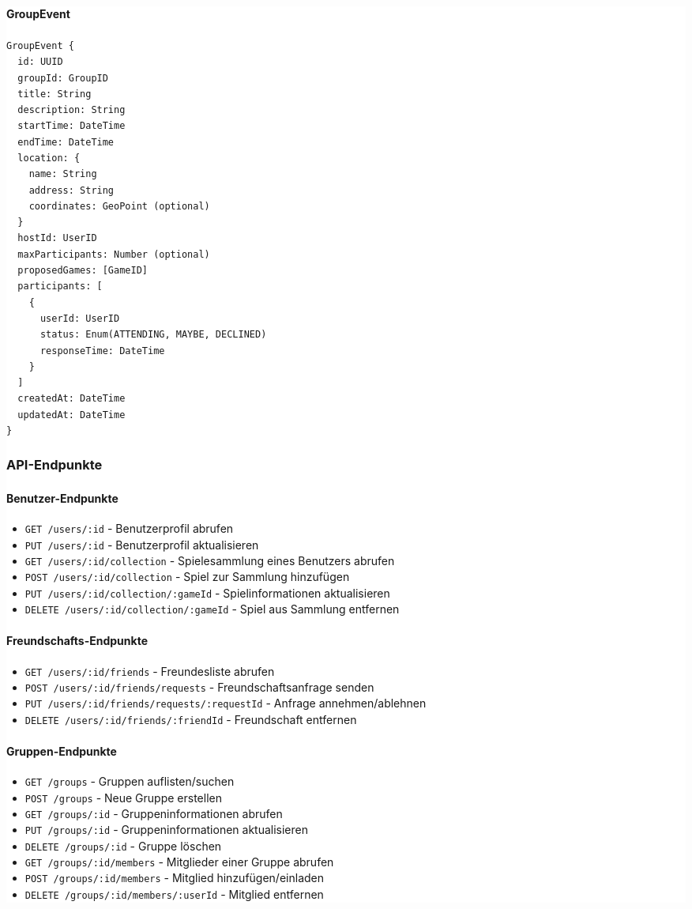 #### GroupEvent
```
GroupEvent {
  id: UUID
  groupId: GroupID
  title: String
  description: String
  startTime: DateTime
  endTime: DateTime
  location: {
    name: String
    address: String
    coordinates: GeoPoint (optional)
  }
  hostId: UserID
  maxParticipants: Number (optional)
  proposedGames: [GameID]
  participants: [
    {
      userId: UserID
      status: Enum(ATTENDING, MAYBE, DECLINED)
      responseTime: DateTime
    }
  ]
  createdAt: DateTime
  updatedAt: DateTime
}
```

### API-Endpunkte

#### Benutzer-Endpunkte
- `GET /users/:id` - Benutzerprofil abrufen
- `PUT /users/:id` - Benutzerprofil aktualisieren
- `GET /users/:id/collection` - Spielesammlung eines Benutzers abrufen
- `POST /users/:id/collection` - Spiel zur Sammlung hinzufügen
- `PUT /users/:id/collection/:gameId` - Spielinformationen aktualisieren
- `DELETE /users/:id/collection/:gameId` - Spiel aus Sammlung entfernen

#### Freundschafts-Endpunkte
- `GET /users/:id/friends` - Freundesliste abrufen
- `POST /users/:id/friends/requests` - Freundschaftsanfrage senden
- `PUT /users/:id/friends/requests/:requestId` - Anfrage annehmen/ablehnen
- `DELETE /users/:id/friends/:friendId` - Freundschaft entfernen

#### Gruppen-Endpunkte
- `GET /groups` - Gruppen auflisten/suchen
- `POST /groups` - Neue Gruppe erstellen
- `GET /groups/:id` - Gruppeninformationen abrufen
- `PUT /groups/:id` - Gruppeninformationen aktualisieren
- `DELETE /groups/:id` - Gruppe löschen
- `GET /groups/:id/members` - Mitglieder einer Gruppe abrufen
- `POST /groups/:id/members` - Mitglied hinzufügen/einladen
- `DELETE /groups/:id/members/:userId` - Mitglied entfernen
